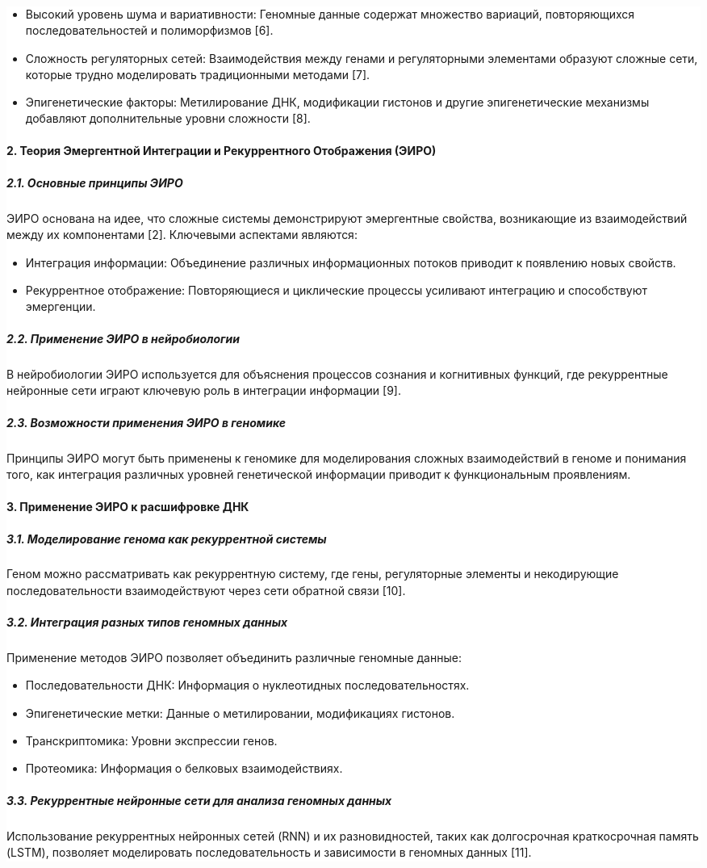 - Высокий уровень шума и вариативности: Геномные данные содержат множество вариаций, повторяющихся последовательностей и полиморфизмов [6].

- Сложность регуляторных сетей: Взаимодействия между генами и регуляторными элементами образуют сложные сети, которые трудно моделировать традиционными методами [7].

- Эпигенетические факторы: Метилирование ДНК, модификации гистонов и другие эпигенетические механизмы добавляют дополнительные уровни сложности [8].

#### 2. Теория Эмергентной Интеграции и Рекуррентного Отображения (ЭИРО)

##### 2.1. Основные принципы ЭИРО

ЭИРО основана на идее, что сложные системы демонстрируют эмергентные свойства, возникающие из взаимодействий между их компонентами [2]. Ключевыми аспектами являются:

- Интеграция информации: Объединение различных информационных потоков приводит к появлению новых свойств.

- Рекуррентное отображение: Повторяющиеся и циклические процессы усиливают интеграцию и способствуют эмергенции.

##### 2.2. Применение ЭИРО в нейробиологии

В нейробиологии ЭИРО используется для объяснения процессов сознания и когнитивных функций, где рекуррентные нейронные сети играют ключевую роль в интеграции информации [9].

##### 2.3. Возможности применения ЭИРО в геномике

Принципы ЭИРО могут быть применены к геномике для моделирования сложных взаимодействий в геноме и понимания того, как интеграция различных уровней генетической информации приводит к функциональным проявлениям.

#### 3. Применение ЭИРО к расшифровке ДНК

##### 3.1. Моделирование генома как рекуррентной системы

Геном можно рассматривать как рекуррентную систему, где гены, регуляторные элементы и некодирующие последовательности взаимодействуют через сети обратной связи [10].

##### 3.2. Интеграция разных типов геномных данных

Применение методов ЭИРО позволяет объединить различные геномные данные:

- Последовательности ДНК: Информация о нуклеотидных последовательностях.

- Эпигенетические метки: Данные о метилировании, модификациях гистонов.

- Транскриптомика: Уровни экспрессии генов.

- Протеомика: Информация о белковых взаимодействиях.

##### 3.3. Рекуррентные нейронные сети для анализа геномных данных

Использование рекуррентных нейронных сетей (RNN) и их разновидностей, таких как долгосрочная краткосрочная память (LSTM), позволяет моделировать последовательность и зависимости в геномных данных [11].
